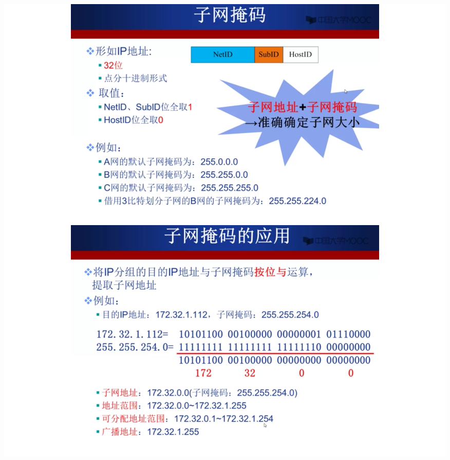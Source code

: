 <div align="center"> <img src="../../imgs/20201227161214.png" width="600"/> </div><br>

<div align="center"> <img src="../../imgs/20201227161715.png" width="600"/> </div><br>
